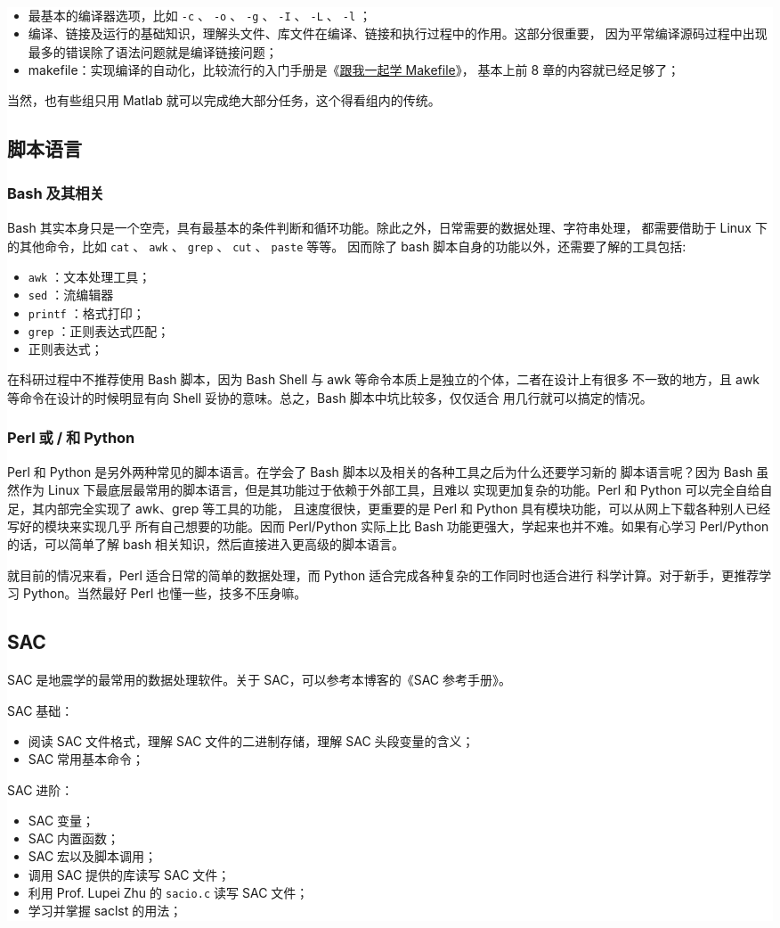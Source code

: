 -   最基本的编译器选项，比如 `-c` 、 `-o` 、 `-g` 、 `-I` 、 `-L` 、
    `-l` ；
-   编译、链接及运行的基础知识，理解头文件、库文件在编译、链接和执行过程中的作用。这部分很重要，
    因为平常编译源码过程中出现最多的错误除了语法问题就是编译链接问题；
-   makefile：实现编译的自动化，比较流行的入门手册是《[跟我一起学 Makefile](/how-to-write-makefile.html)》，
    基本上前 8 章的内容就已经足够了；

当然，也有些组只用 Matlab 就可以完成绝大部分任务，这个得看组内的传统。

## 脚本语言

### Bash 及其相关

Bash 其实本身只是一个空壳，具有最基本的条件判断和循环功能。除此之外，日常需要的数据处理、字符串处理，
都需要借助于 Linux 下的其他命令，比如 `cat` 、 `awk` 、 `grep` 、 `cut` 、 `paste` 等等。
因而除了 bash 脚本自身的功能以外，还需要了解的工具包括:

-   `awk` ：文本处理工具；
-   `sed` ：流编辑器
-   `printf` ：格式打印；
-   `grep` ：正则表达式匹配；
-   正则表达式；

在科研过程中不推荐使用 Bash 脚本，因为 Bash Shell 与 awk 等命令本质上是独立的个体，二者在设计上有很多
不一致的地方，且 awk 等命令在设计的时候明显有向 Shell 妥协的意味。总之，Bash 脚本中坑比较多，仅仅适合
用几行就可以搞定的情况。

### Perl 或 / 和 Python

Perl 和 Python 是另外两种常见的脚本语言。在学会了 Bash 脚本以及相关的各种工具之后为什么还要学习新的
脚本语言呢？因为 Bash 虽然作为 Linux 下最底层最常用的脚本语言，但是其功能过于依赖于外部工具，且难以
实现更加复杂的功能。Perl 和 Python 可以完全自给自足，其内部完全实现了 awk、grep 等工具的功能，
且速度很快，更重要的是 Perl 和 Python 具有模块功能，可以从网上下载各种别人已经写好的模块来实现几乎
所有自己想要的功能。因而 Perl/Python 实际上比 Bash 功能更强大，学起来也并不难。如果有心学习
Perl/Python 的话，可以简单了解 bash 相关知识，然后直接进入更高级的脚本语言。

就目前的情况来看，Perl 适合日常的简单的数据处理，而 Python 适合完成各种复杂的工作同时也适合进行
科学计算。对于新手，更推荐学习 Python。当然最好 Perl 也懂一些，技多不压身嘛。

## SAC

SAC 是地震学的最常用的数据处理软件。关于 SAC，可以参考本博客的《SAC 参考手册》。

SAC 基础：

-   阅读 SAC 文件格式，理解 SAC 文件的二进制存储，理解 SAC 头段变量的含义；
-   SAC 常用基本命令；

SAC 进阶：

-   SAC 变量；
-   SAC 内置函数；
-   SAC 宏以及脚本调用；
-   调用 SAC 提供的库读写 SAC 文件；
-   利用 Prof. Lupei Zhu 的 `sacio.c` 读写 SAC 文件；
-   学习并掌握 saclst 的用法；
